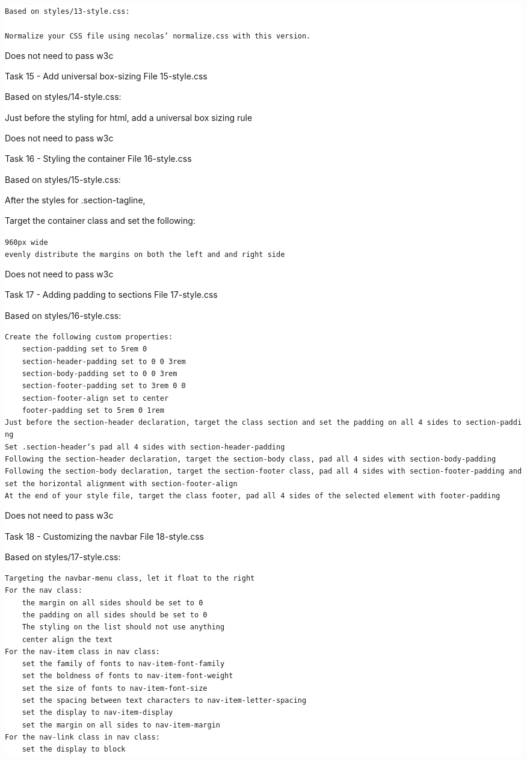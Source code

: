     Based on styles/13-style.css:

    Normalize your CSS file using necolas’ normalize.css with this version.

Does not need to pass w3c

Task 15 - Add universal box-sizing
    File 15-style.css

Based on styles/14-style.css:

Just before the styling for html, add a universal box sizing rule

Does not need to pass w3c

Task 16 - Styling the container
    File 16-style.css

Based on styles/15-style.css:

After the styles for .section-tagline,

Target the container class and set the following:

    960px wide
    evenly distribute the margins on both the left and and right side
Does not need to pass w3c

Task 17 - Adding padding to sections
    File 17-style.css

Based on styles/16-style.css:

    Create the following custom properties:
        section-padding set to 5rem 0
        section-header-padding set to 0 0 3rem
        section-body-padding set to 0 0 3rem
        section-footer-padding set to 3rem 0 0
        section-footer-align set to center
        footer-padding set to 5rem 0 1rem
    Just before the section-header declaration, target the class section and set the padding on all 4 sides to section-padding
    Set .section-header‘s pad all 4 sides with section-header-padding
    Following the section-header declaration, target the section-body class, pad all 4 sides with section-body-padding
    Following the section-body declaration, target the section-footer class, pad all 4 sides with section-footer-padding and set the horizontal alignment with section-footer-align
    At the end of your style file, target the class footer, pad all 4 sides of the selected element with footer-padding
Does not need to pass w3c

Task 18 - Customizing the navbar
    File 18-style.css

Based on styles/17-style.css:

    Targeting the navbar-menu class, let it float to the right
    For the nav class:
        the margin on all sides should be set to 0
        the padding on all sides should be set to 0
        The styling on the list should not use anything
        center align the text
    For the nav-item class in nav class:
        set the family of fonts to nav-item-font-family
        set the boldness of fonts to nav-item-font-weight
        set the size of fonts to nav-item-font-size
        set the spacing between text characters to nav-item-letter-spacing
        set the display to nav-item-display
        set the margin on all sides to nav-item-margin
    For the nav-link class in nav class:
        set the display to block